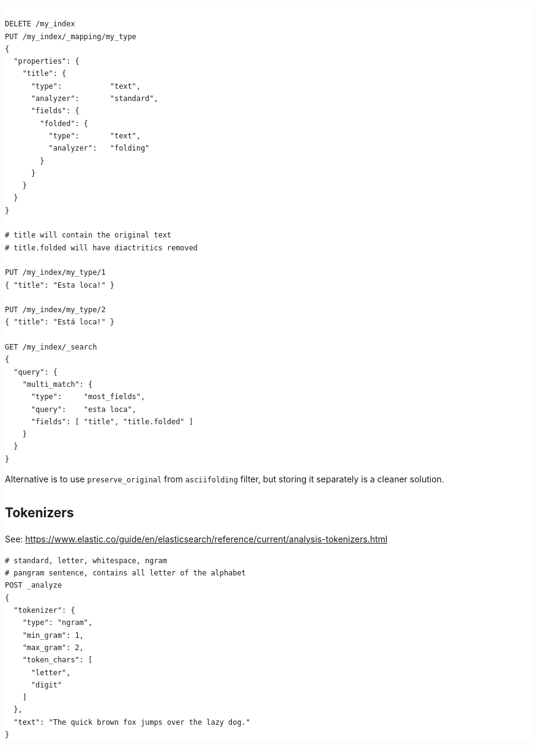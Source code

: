 ```

DELETE /my_index
PUT /my_index/_mapping/my_type
{
  "properties": {
    "title": { 
      "type":           "text",
      "analyzer":       "standard",
      "fields": {
        "folded": { 
          "type":       "text",
          "analyzer":   "folding"
        }
      }
    }
  }
}

# title will contain the original text
# title.folded will have diactritics removed

PUT /my_index/my_type/1
{ "title": "Esta loca!" }

PUT /my_index/my_type/2
{ "title": "Está loca!" }

GET /my_index/_search
{
  "query": {
    "multi_match": {
      "type":     "most_fields",
      "query":    "esta loca",
      "fields": [ "title", "title.folded" ]
    }
  }
}
```

Alternative is to use `preserve_original` from `asciifolding` filter, but storing it separately is a cleaner solution.

## Tokenizers

See: https://www.elastic.co/guide/en/elasticsearch/reference/current/analysis-tokenizers.html
```
# standard, letter, whitespace, ngram
# pangram sentence, contains all letter of the alphabet
POST _analyze
{
  "tokenizer": {
  	"type": "ngram",
  	"min_gram": 1,
  	"max_gram": 2,
  	"token_chars": [
      "letter",
      "digit"
    ]
  },
  "text": "The quick brown fox jumps over the lazy dog."
}
```
